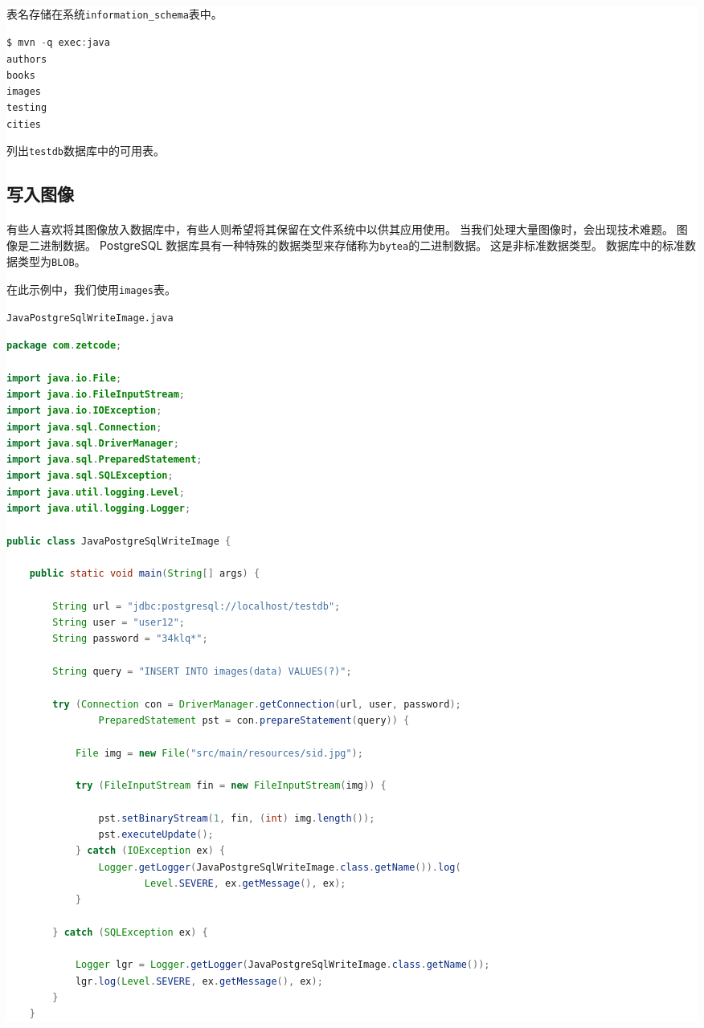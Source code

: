表名存储在系统`information_schema`表中。

```java
$ mvn -q exec:java
authors
books
images
testing
cities

```

列出`testdb`数据库中的可用表。

## 写入图像

有些人喜欢将其图像放入数据库中，有些人则希望将其保留在文件系统中以供其应用使用。 当我们处理大量图像时，会出现技术难题。 图像是二进制数据。 PostgreSQL 数据库具有一种特殊的数据类型来存储称为`bytea`的二进制数据。 这是非标准数据类型。 数据库中的标准数据类型为`BLOB`。

在此示例中，我们使用`images`表。

`JavaPostgreSqlWriteImage.java`

```java
package com.zetcode;

import java.io.File;
import java.io.FileInputStream;
import java.io.IOException;
import java.sql.Connection;
import java.sql.DriverManager;
import java.sql.PreparedStatement;
import java.sql.SQLException;
import java.util.logging.Level;
import java.util.logging.Logger;

public class JavaPostgreSqlWriteImage {

    public static void main(String[] args) {

        String url = "jdbc:postgresql://localhost/testdb";
        String user = "user12";
        String password = "34klq*";

        String query = "INSERT INTO images(data) VALUES(?)";

        try (Connection con = DriverManager.getConnection(url, user, password);
                PreparedStatement pst = con.prepareStatement(query)) {

            File img = new File("src/main/resources/sid.jpg");

            try (FileInputStream fin = new FileInputStream(img)) {

                pst.setBinaryStream(1, fin, (int) img.length());
                pst.executeUpdate();
            } catch (IOException ex) {
                Logger.getLogger(JavaPostgreSqlWriteImage.class.getName()).log(
                        Level.SEVERE, ex.getMessage(), ex);
            }

        } catch (SQLException ex) {

            Logger lgr = Logger.getLogger(JavaPostgreSqlWriteImage.class.getName());
            lgr.log(Level.SEVERE, ex.getMessage(), ex);
        }
    }
```